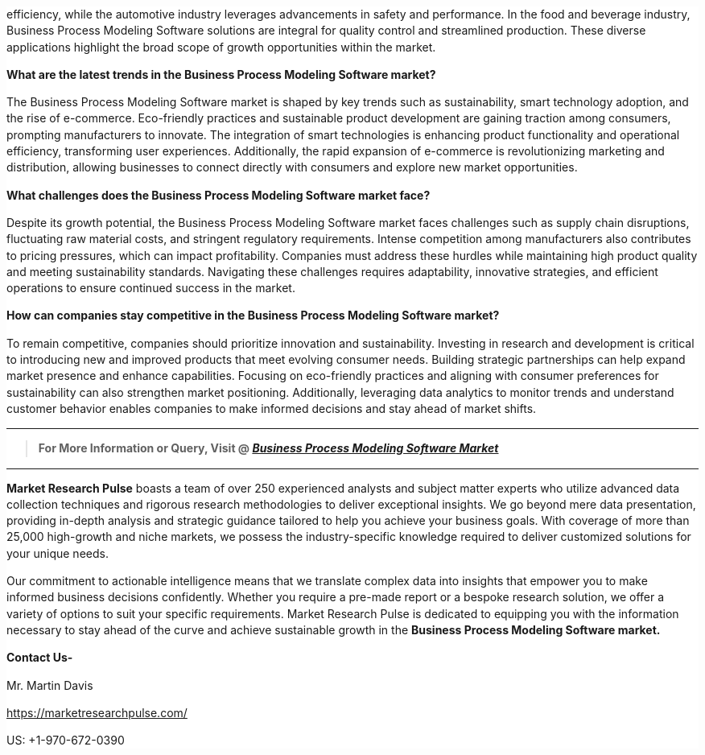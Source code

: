 efficiency, while the automotive industry leverages advancements in safety and performance. In the food and beverage industry, Business Process Modeling Software solutions are integral for quality control and streamlined production. These diverse applications highlight the broad scope of growth opportunities within the market.</p><p><strong>What are the latest trends in the Business Process Modeling Software market?</strong></p><p>The Business Process Modeling Software market is shaped by key trends such as sustainability, smart technology adoption, and the rise of e-commerce. Eco-friendly practices and sustainable product development are gaining traction among consumers, prompting manufacturers to innovate. The integration of smart technologies is enhancing product functionality and operational efficiency, transforming user experiences. Additionally, the rapid expansion of e-commerce is revolutionizing marketing and distribution, allowing businesses to connect directly with consumers and explore new market opportunities.</p><p><strong>What challenges does the Business Process Modeling Software market face?</strong></p><p>Despite its growth potential, the Business Process Modeling Software market faces challenges such as supply chain disruptions, fluctuating raw material costs, and stringent regulatory requirements. Intense competition among manufacturers also contributes to pricing pressures, which can impact profitability. Companies must address these hurdles while maintaining high product quality and meeting sustainability standards. Navigating these challenges requires adaptability, innovative strategies, and efficient operations to ensure continued success in the market.</p><p><strong>How can companies stay competitive in the Business Process Modeling Software market?</strong></p><p>To remain competitive, companies should prioritize innovation and sustainability. Investing in research and development is critical to introducing new and improved products that meet evolving consumer needs. Building strategic partnerships can help expand market presence and enhance capabilities. Focusing on eco-friendly practices and aligning with consumer preferences for sustainability can also strengthen market positioning. Additionally, leveraging data analytics to monitor trends and understand customer behavior enables companies to make informed decisions and stay ahead of market shifts.</p><hr /><blockquote><p><strong>For More Information or Query, Visit @&nbsp;<em><a href="https://marketresearchpulse.com/report/69108/business-process-modeling-software-market?utm_source=Linkedin&utm_medium=023">Business Process Modeling Software Market</a></em></strong></p></blockquote><hr /><p><strong>Market Research Pulse</strong> boasts a team of over 250 experienced analysts and subject matter experts who utilize advanced data collection techniques and rigorous research methodologies to deliver exceptional insights. We go beyond mere data presentation, providing in-depth analysis and strategic guidance tailored to help you achieve your business goals. With coverage of more than 25,000 high-growth and niche markets, we possess the industry-specific knowledge required to deliver customized solutions for your unique needs.</p><p>Our commitment to actionable intelligence means that we translate complex data into insights that empower you to make informed business decisions confidently. Whether you require a pre-made report or a bespoke research solution, we offer a variety of options to suit your specific requirements. Market Research Pulse is dedicated to equipping you with the information necessary to stay ahead of the curve and achieve sustainable growth in the <strong>Business Process Modeling Software market.</strong></p><p><strong>Contact Us-</strong></p><p>Mr. Martin Davis</p><p>https://marketresearchpulse.com/</p><p>US: +1-970-672-0390</p>
